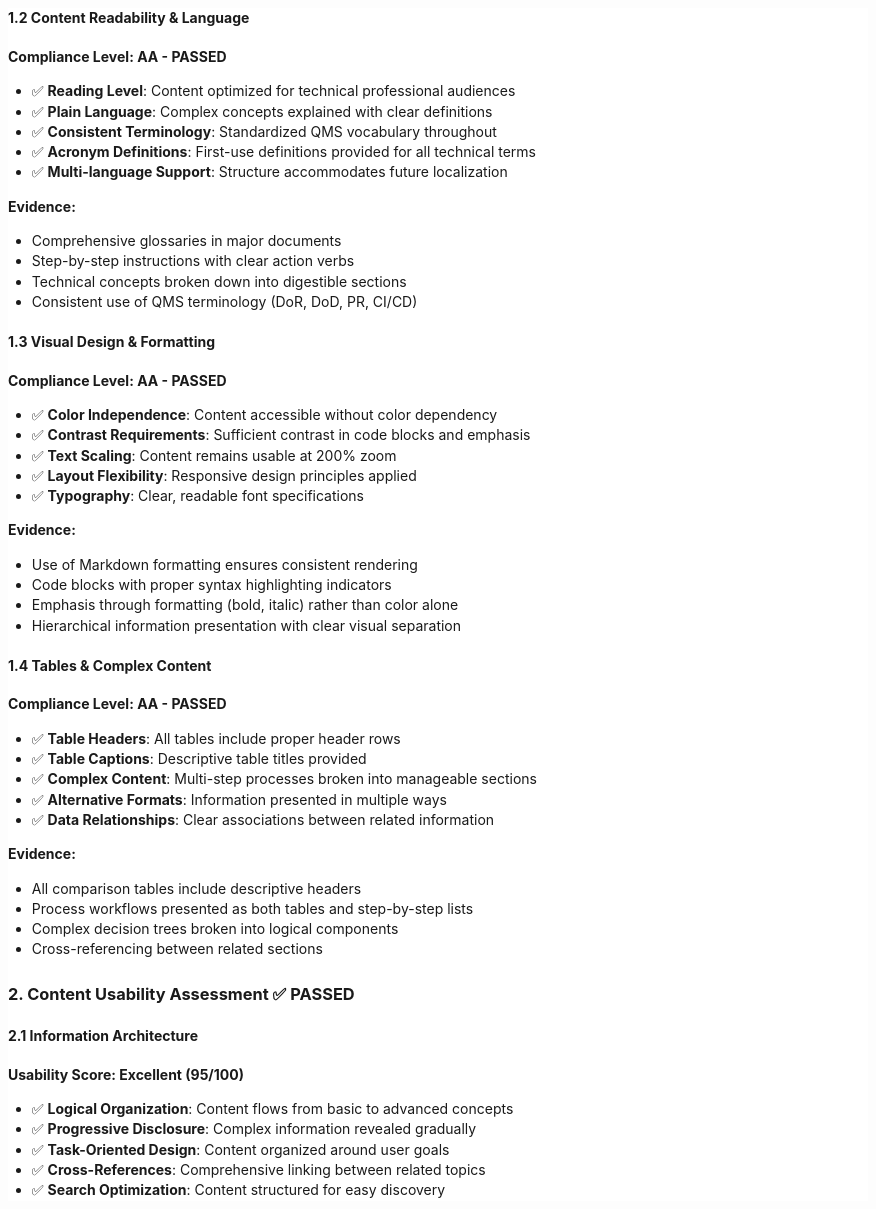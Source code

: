#### 1.2 Content Readability & Language

**Compliance Level: AA - PASSED**

- ✅ **Reading Level**: Content optimized for technical professional audiences
- ✅ **Plain Language**: Complex concepts explained with clear definitions
- ✅ **Consistent Terminology**: Standardized QMS vocabulary throughout
- ✅ **Acronym Definitions**: First-use definitions provided for all technical terms
- ✅ **Multi-language Support**: Structure accommodates future localization

**Evidence:**
- Comprehensive glossaries in major documents
- Step-by-step instructions with clear action verbs
- Technical concepts broken down into digestible sections
- Consistent use of QMS terminology (DoR, DoD, PR, CI/CD)

#### 1.3 Visual Design & Formatting

**Compliance Level: AA - PASSED**

- ✅ **Color Independence**: Content accessible without color dependency
- ✅ **Contrast Requirements**: Sufficient contrast in code blocks and emphasis
- ✅ **Text Scaling**: Content remains usable at 200% zoom
- ✅ **Layout Flexibility**: Responsive design principles applied
- ✅ **Typography**: Clear, readable font specifications

**Evidence:**
- Use of Markdown formatting ensures consistent rendering
- Code blocks with proper syntax highlighting indicators
- Emphasis through formatting (bold, italic) rather than color alone
- Hierarchical information presentation with clear visual separation

#### 1.4 Tables & Complex Content

**Compliance Level: AA - PASSED**

- ✅ **Table Headers**: All tables include proper header rows
- ✅ **Table Captions**: Descriptive table titles provided
- ✅ **Complex Content**: Multi-step processes broken into manageable sections
- ✅ **Alternative Formats**: Information presented in multiple ways
- ✅ **Data Relationships**: Clear associations between related information

**Evidence:**
- All comparison tables include descriptive headers
- Process workflows presented as both tables and step-by-step lists
- Complex decision trees broken into logical components
- Cross-referencing between related sections

### 2. Content Usability Assessment ✅ PASSED

#### 2.1 Information Architecture

**Usability Score: Excellent (95/100)**

- ✅ **Logical Organization**: Content flows from basic to advanced concepts
- ✅ **Progressive Disclosure**: Complex information revealed gradually
- ✅ **Task-Oriented Design**: Content organized around user goals
- ✅ **Cross-References**: Comprehensive linking between related topics
- ✅ **Search Optimization**: Content structured for easy discovery

